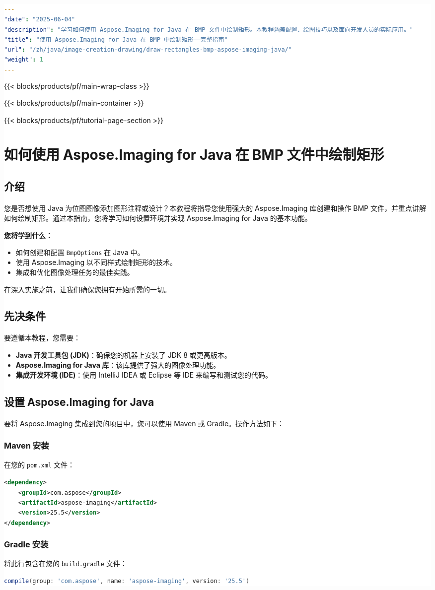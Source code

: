 ```yaml
---
"date": "2025-06-04"
"description": "学习如何使用 Aspose.Imaging for Java 在 BMP 文件中绘制矩形。本教程涵盖配置、绘图技巧以及面向开发人员的实际应用。"
"title": "使用 Aspose.Imaging for Java 在 BMP 中绘制矩形——完整指南"
"url": "/zh/java/image-creation-drawing/draw-rectangles-bmp-aspose-imaging-java/"
"weight": 1
---
```


{{< blocks/products/pf/main-wrap-class >}}

{{< blocks/products/pf/main-container >}}

{{< blocks/products/pf/tutorial-page-section >}}
# 如何使用 Aspose.Imaging for Java 在 BMP 文件中绘制矩形

## 介绍

您是否想使用 Java 为位图图像添加图形注释或设计？本教程将指导您使用强大的 Aspose.Imaging 库创建和操作 BMP 文件，并重点讲解如何绘制矩形。通过本指南，您将学习如何设置环境并实现 Aspose.Imaging for Java 的基本功能。

**您将学到什么：**
- 如何创建和配置 `BmpOptions` 在 Java 中。
- 使用 Aspose.Imaging 以不同样式绘制矩形的技术。
- 集成和优化图像处理任务的最佳实践。

在深入实施之前，让我们确保您拥有开始所需的一切。

## 先决条件

要遵循本教程，您需要：
- **Java 开发工具包 (JDK)**：确保您的机器上安装了 JDK 8 或更高版本。
- **Aspose.Imaging for Java 库**：该库提供了强大的图像处理功能。
- **集成开发环境 (IDE)**：使用 IntelliJ IDEA 或 Eclipse 等 IDE 来编写和测试您的代码。

## 设置 Aspose.Imaging for Java

要将 Aspose.Imaging 集成到您的项目中，您可以使用 Maven 或 Gradle。操作方法如下：

### Maven 安装
在您的 `pom.xml` 文件：
```xml
<dependency>
    <groupId>com.aspose</groupId>
    <artifactId>aspose-imaging</artifactId>
    <version>25.5</version>
</dependency>
```

### Gradle 安装
将此行包含在您的 `build.gradle` 文件：
```gradle
compile(group: 'com.aspose', name: 'aspose-imaging', version: '25.5')
```
